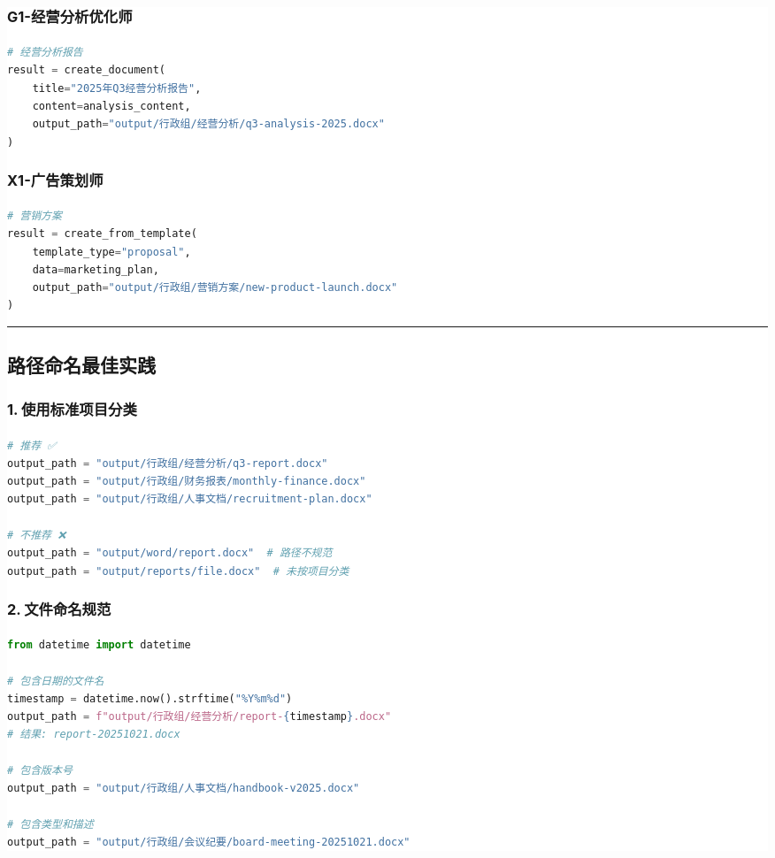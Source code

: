 ```python
```

### G1-经营分析优化师

```python
# 经营分析报告
result = create_document(
    title="2025年Q3经营分析报告",
    content=analysis_content,
    output_path="output/行政组/经营分析/q3-analysis-2025.docx"
)
```

### X1-广告策划师

```python
# 营销方案
result = create_from_template(
    template_type="proposal",
    data=marketing_plan,
    output_path="output/行政组/营销方案/new-product-launch.docx"
)
```

---

## 路径命名最佳实践

### 1. 使用标准项目分类

```python
# 推荐 ✅
output_path = "output/行政组/经营分析/q3-report.docx"
output_path = "output/行政组/财务报表/monthly-finance.docx"
output_path = "output/行政组/人事文档/recruitment-plan.docx"

# 不推荐 ❌
output_path = "output/word/report.docx"  # 路径不规范
output_path = "output/reports/file.docx"  # 未按项目分类
```

### 2. 文件命名规范

```python
from datetime import datetime

# 包含日期的文件名
timestamp = datetime.now().strftime("%Y%m%d")
output_path = f"output/行政组/经营分析/report-{timestamp}.docx"
# 结果: report-20251021.docx

# 包含版本号
output_path = "output/行政组/人事文档/handbook-v2025.docx"

# 包含类型和描述
output_path = "output/行政组/会议纪要/board-meeting-20251021.docx"
```
